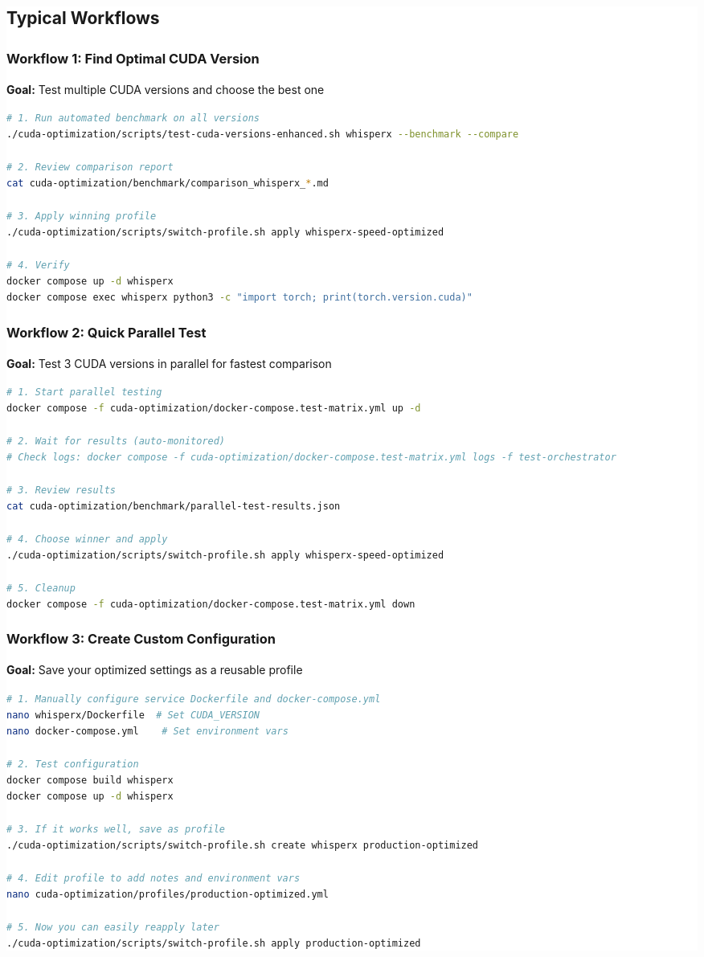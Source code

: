 ## Typical Workflows

### Workflow 1: Find Optimal CUDA Version

**Goal:** Test multiple CUDA versions and choose the best one

```bash
# 1. Run automated benchmark on all versions
./cuda-optimization/scripts/test-cuda-versions-enhanced.sh whisperx --benchmark --compare

# 2. Review comparison report
cat cuda-optimization/benchmark/comparison_whisperx_*.md

# 3. Apply winning profile
./cuda-optimization/scripts/switch-profile.sh apply whisperx-speed-optimized

# 4. Verify
docker compose up -d whisperx
docker compose exec whisperx python3 -c "import torch; print(torch.version.cuda)"
```

### Workflow 2: Quick Parallel Test

**Goal:** Test 3 CUDA versions in parallel for fastest comparison

```bash
# 1. Start parallel testing
docker compose -f cuda-optimization/docker-compose.test-matrix.yml up -d

# 2. Wait for results (auto-monitored)
# Check logs: docker compose -f cuda-optimization/docker-compose.test-matrix.yml logs -f test-orchestrator

# 3. Review results
cat cuda-optimization/benchmark/parallel-test-results.json

# 4. Choose winner and apply
./cuda-optimization/scripts/switch-profile.sh apply whisperx-speed-optimized

# 5. Cleanup
docker compose -f cuda-optimization/docker-compose.test-matrix.yml down
```

### Workflow 3: Create Custom Configuration

**Goal:** Save your optimized settings as a reusable profile

```bash
# 1. Manually configure service Dockerfile and docker-compose.yml
nano whisperx/Dockerfile  # Set CUDA_VERSION
nano docker-compose.yml    # Set environment vars

# 2. Test configuration
docker compose build whisperx
docker compose up -d whisperx

# 3. If it works well, save as profile
./cuda-optimization/scripts/switch-profile.sh create whisperx production-optimized

# 4. Edit profile to add notes and environment vars
nano cuda-optimization/profiles/production-optimized.yml

# 5. Now you can easily reapply later
./cuda-optimization/scripts/switch-profile.sh apply production-optimized
```
